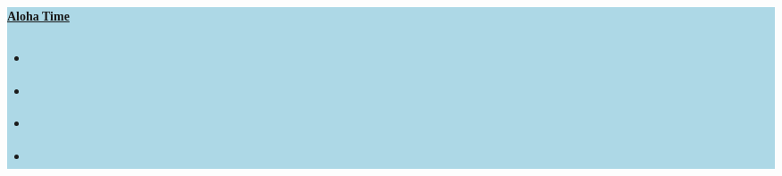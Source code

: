 <!DOCTYPE html> <html xmlns="http://www.w3.org/1999/xhtml" xml:lang="en" lang="en-us"> <head> <meta http-equiv="content-type" content="text/html; charset=utf-8" /> <title>It's Aloha Time!</title> <meta name="author" content="Anthony Parsons Arroyo" /> <script type="text/javascript" src="../static/js/jquery-1.7.2.min.js"></script> <link href='http://fonts.googleapis.com/css?family=Arvo' rel='stylesheet' type='text/css'> <link href='http://fonts.googleapis.com/css?family=PT+Sans' rel='stylesheet' type='text/css'>  <link rel="stylesheet/less" href="../static/lib/less/bootstrap.less" media="all" /> <script type="text/javascript" src="../static/js/less-1.3.0.min.js"></script> <style> body { padding-top: 70px; background-color: lightblue; } .brand { font-family: 'Arvo', 'Georgia', serif; } .nav i { font-size: 1.8em; } /Applications /Library /Network /System /User Information /Users /Volumes /bin /cores /dev /etc /home /mach_kernel /net /opt /private /sbin /tmp /usr /var */ </style> </head> <body> <div id="container-id" class="container"> <div class="navbar navbar-fixed-top"> <div class="navbar-inner"> <div id="navbar-container" class="container"> <a class="brand" href="/"> <strong>Aloha Time</strong> </a> <ul class="nav pull-right"> <li><a href="http://www.twitter.com/aloha_garage"><i class="icon-twitter"></i></a></li> <li><a href="http://www.github.com/alohagarage"><i class="icon-github"></i></a></li> <li><a href="mailto:anthonyarr@gmail.com"><i class="icon-envelope"></i></a></li> <li><a href="http://www.facebook.com/aparroyo"><i class="icon-facebook"></i></a></li> </ul> </div> </div> </div></div></body></html>
